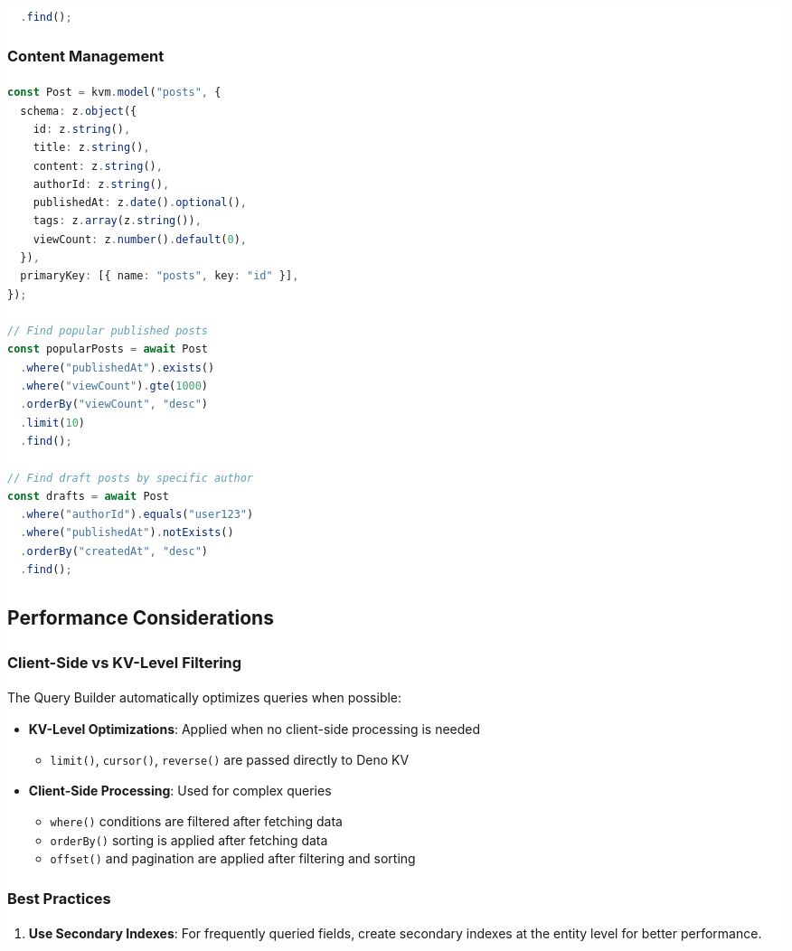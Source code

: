 ```typescript
  .find();
```

### Content Management

```typescript
const Post = kvm.model("posts", {
  schema: z.object({
    id: z.string(),
    title: z.string(),
    content: z.string(),
    authorId: z.string(),
    publishedAt: z.date().optional(),
    tags: z.array(z.string()),
    viewCount: z.number().default(0),
  }),
  primaryKey: [{ name: "posts", key: "id" }],
});

// Find popular published posts
const popularPosts = await Post
  .where("publishedAt").exists()
  .where("viewCount").gte(1000)
  .orderBy("viewCount", "desc")
  .limit(10)
  .find();

// Find draft posts by specific author
const drafts = await Post
  .where("authorId").equals("user123")
  .where("publishedAt").notExists()
  .orderBy("createdAt", "desc")
  .find();
```

## Performance Considerations

### Client-Side vs KV-Level Filtering

The Query Builder automatically optimizes queries when possible:

- **KV-Level Optimizations**: Applied when no client-side processing is needed
  - `limit()`, `cursor()`, `reverse()` are passed directly to Deno KV

- **Client-Side Processing**: Used for complex queries
  - `where()` conditions are filtered after fetching data
  - `orderBy()` sorting is applied after fetching data
  - `offset()` and pagination are applied after filtering and sorting

### Best Practices

1. **Use Secondary Indexes**: For frequently queried fields, create secondary
   indexes at the entity level for better performance.
